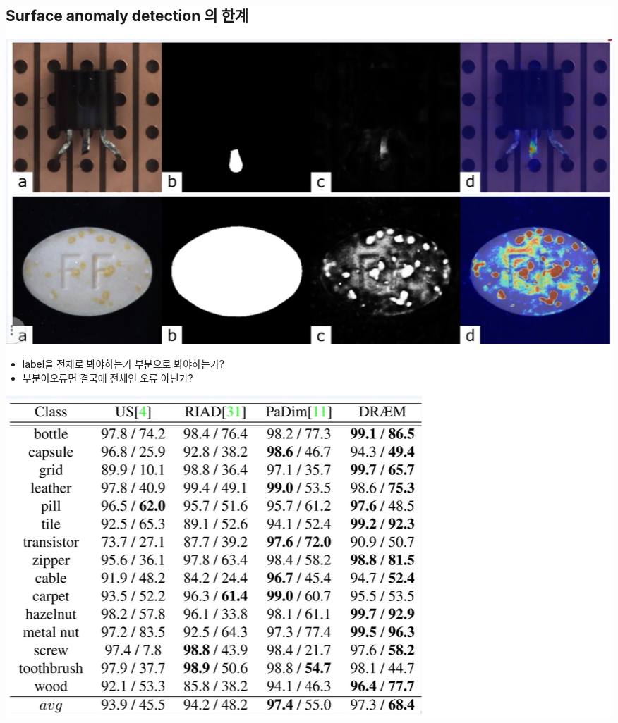 ## Surface anomaly detection 의 한계

![Untitled](%E1%84%8C%E1%85%A1%E1%84%8B%E1%85%B2%E1%86%AF%E1%84%8C%E1%85%AE%E1%84%92%E1%85%A2%E1%86%BC%20%E1%84%8C%E1%85%A6%E1%84%8C%E1%85%A9%20534d9045b3bc4280848398f9dc9fef05/Untitled%2030.png)

- label을 전체로 봐야하는가 부분으로 봐야하는가?
- 부분이오류면 결국에 전체인 오류 아닌가?

![Untitled](%E1%84%8C%E1%85%A1%E1%84%8B%E1%85%B2%E1%86%AF%E1%84%8C%E1%85%AE%E1%84%92%E1%85%A2%E1%86%BC%20%E1%84%8C%E1%85%A6%E1%84%8C%E1%85%A9%20534d9045b3bc4280848398f9dc9fef05/Untitled%2031.png)
